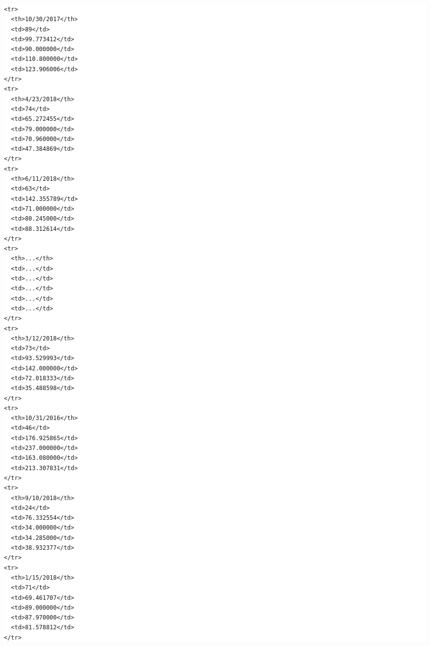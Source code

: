     <tr>
      <th>10/30/2017</th>
      <td>89</td>
      <td>99.773412</td>
      <td>90.000000</td>
      <td>110.800000</td>
      <td>123.906006</td>
    </tr>
    <tr>
      <th>4/23/2018</th>
      <td>74</td>
      <td>65.272455</td>
      <td>79.000000</td>
      <td>70.960000</td>
      <td>47.384869</td>
    </tr>
    <tr>
      <th>6/11/2018</th>
      <td>63</td>
      <td>142.355789</td>
      <td>71.000000</td>
      <td>80.245000</td>
      <td>88.312614</td>
    </tr>
    <tr>
      <th>...</th>
      <td>...</td>
      <td>...</td>
      <td>...</td>
      <td>...</td>
      <td>...</td>
    </tr>
    <tr>
      <th>3/12/2018</th>
      <td>73</td>
      <td>93.529993</td>
      <td>142.000000</td>
      <td>72.018333</td>
      <td>35.488598</td>
    </tr>
    <tr>
      <th>10/31/2016</th>
      <td>46</td>
      <td>176.925865</td>
      <td>237.000000</td>
      <td>163.080000</td>
      <td>213.307831</td>
    </tr>
    <tr>
      <th>9/10/2018</th>
      <td>24</td>
      <td>76.332554</td>
      <td>34.000000</td>
      <td>34.285000</td>
      <td>38.932377</td>
    </tr>
    <tr>
      <th>1/15/2018</th>
      <td>71</td>
      <td>69.461707</td>
      <td>89.000000</td>
      <td>87.970000</td>
      <td>81.578812</td>
    </tr>
